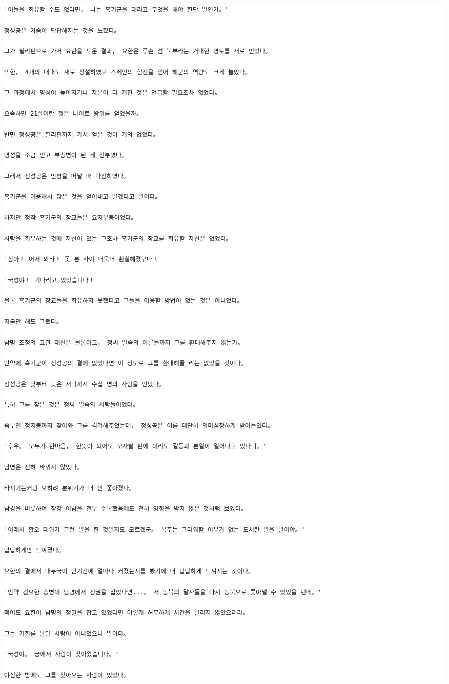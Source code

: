 	'이들을 회유할 수도 없다면， 나는 흑기군을 데리고 무엇을 해야 한단 말인가。'

	정성공은 가슴이 답답해지는 것을 느꼈다。

	그가 필리핀으로 가서 요한을 도운 결과， 요한은 루손 섬 북부라는 거대한 영토를 새로 얻었다。

	또한， 4개의 대대도 새로 창설하였고 스페인의 함선을 얻어 해군의 역량도 크게 늘었다。

	그 과정에서 명성이 높아지거나 자본이 더 커진 것은 언급할 필요조차 없었다。

	오죽하면 21살이란 젊은 나이로 왕위를 얻었을까。

	반면 정성공은 필리핀까지 가서 얻은 것이 거의 없었다。

	명성을 조금 얻고 부총병이 된 게 전부였다。

	그래서 정성공은 안평을 떠날 때 다짐하였다。

	흑기군을 이용해서 많은 것을 얻어내고 말겠다고 말이다。

	하지만 정작 흑기군의 장교들은 요지부동이었다。

	사람을 회유하는 것에 자신이 있는 그조차 흑기군의 장교를 회유할 자신은 없었다。

	'삼아！ 어서 와라！ 못 본 사이 더욱더 훤칠해졌구나！

	'국성야！ 기다리고 있었습니다！

	물론 흑기군의 장교들을 회유하지 못했다고 그들을 이용할 방법이 없는 것은 아니었다。

	지금만 해도 그랬다。

	남명 조정의 고관 대신은 물론이고， 정씨 일족의 어른들까지 그를 환대해주지 않는가。

	만약에 흑기군이 정성공의 곁에 없었다면 이 정도로 그를 환대해줄 리는 없었을 것이다。

	정성공은 낮부터 늦은 저녁까지 수십 명의 사람을 만났다。

	특히 그를 찾은 것은 정씨 일족의 사람들이었다。

	숙부인 정지봉까지 찾아와 그를 격려해주었는데， 정성공은 이를 대단히 의미심장하게 받아들였다。

	'후우。 모두가 한마음， 한뜻이 되어도 모자랄 판에 이리도 갈등과 분열이 일어나고 있다니。'

	남명은 전혀 바뀌지 않았다。

	바뀌기는커녕 오히려 분위기가 더 안 좋아졌다。

	남경을 비롯하여 장강 이남을 전부 수복했음에도 전혀 영향을 받지 않은 것처럼 보였다。

	'이래서 황오 대위가 그런 말을 한 것일지도 모르겠군。 복주는 그리워할 이유가 없는 도시란 말을 말이야。'

	답답하게만 느껴졌다。

	요한의 곁에서 대두국이 단기간에 얼마나 커졌는지를 봤기에 더 답답하게 느껴지는 것이다。

	'만약 김요한 총병이 남명에서 정권을 잡았다면...。 저 동북의 달자들을 다시 동북으로 쫓아낼 수 있었을 텐데。'

	적어도 요한이 남명의 정권을 잡고 있었다면 이렇게 허무하게 시간을 날리지 않았으리라。

	그는 기회를 날릴 사람이 아니었으니 말이다。

	'국성야。 궁에서 사람이 찾아왔습니다。'

	야심한 밤에도 그를 찾아오는 사람이 있었다。
